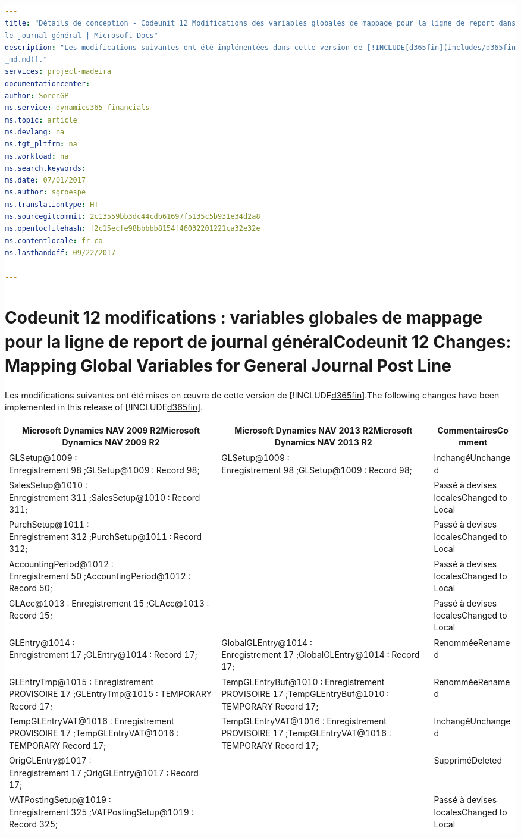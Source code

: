 ```yaml
---
title: "Détails de conception - Codeunit 12 Modifications des variables globales de mappage pour la ligne de report dans le journal général | Microsoft Docs"
description: "Les modifications suivantes ont été implémentées dans cette version de [!INCLUDE[d365fin](includes/d365fin_md.md)]."
services: project-madeira
documentationcenter: 
author: SorenGP
ms.service: dynamics365-financials
ms.topic: article
ms.devlang: na
ms.tgt_pltfrm: na
ms.workload: na
ms.search.keywords: 
ms.date: 07/01/2017
ms.author: sgroespe
ms.translationtype: HT
ms.sourcegitcommit: 2c13559bb3dc44cdb61697f5135c5b931e34d2a8
ms.openlocfilehash: f2c15ecfe98bbbbb8154f46032201221ca32e32e
ms.contentlocale: fr-ca
ms.lasthandoff: 09/22/2017

---
```

# <a name="codeunit-12-changes-mapping-global-variables-for-general-journal-post-line"></a><span data-ttu-id="2030f-103">Codeunit 12 modifications : variables globales de mappage pour la ligne de report de journal général</span><span class="sxs-lookup"><span data-stu-id="2030f-103">Codeunit 12 Changes: Mapping Global Variables for General Journal Post Line</span></span>
<span data-ttu-id="2030f-104">Les modifications suivantes ont été mises en œuvre de cette version de [!INCLUDE[d365fin](includes/d365fin_md.md)].</span><span class="sxs-lookup"><span data-stu-id="2030f-104">The following changes have been implemented in this release of [!INCLUDE[d365fin](includes/d365fin_md.md)].</span></span>  

|<span data-ttu-id="2030f-105">**Microsoft Dynamics NAV 2009 R2**</span><span class="sxs-lookup"><span data-stu-id="2030f-105">**Microsoft Dynamics NAV 2009 R2**</span></span>|<span data-ttu-id="2030f-106">**Microsoft Dynamics NAV 2013 R2**</span><span class="sxs-lookup"><span data-stu-id="2030f-106">**Microsoft Dynamics NAV 2013 R2**</span></span>|<span data-ttu-id="2030f-107">**Commentaires**</span><span class="sxs-lookup"><span data-stu-id="2030f-107">**Comment**</span></span>|  
|----------------------------------------|----------------------------------------|-----------------|  
|<span data-ttu-id="2030f-108">GLSetup@1009 : Enregistrement 98 ;</span><span class="sxs-lookup"><span data-stu-id="2030f-108">GLSetup@1009 : Record 98;</span></span>|<span data-ttu-id="2030f-109">GLSetup@1009 : Enregistrement 98 ;</span><span class="sxs-lookup"><span data-stu-id="2030f-109">GLSetup@1009 : Record 98;</span></span>|<span data-ttu-id="2030f-110">Inchangé</span><span class="sxs-lookup"><span data-stu-id="2030f-110">Unchanged</span></span>|  
|<span data-ttu-id="2030f-111">SalesSetup@1010 : Enregistrement 311 ;</span><span class="sxs-lookup"><span data-stu-id="2030f-111">SalesSetup@1010 : Record 311;</span></span>||<span data-ttu-id="2030f-112">Passé à devises locales</span><span class="sxs-lookup"><span data-stu-id="2030f-112">Changed to Local</span></span>|  
|<span data-ttu-id="2030f-113">PurchSetup@1011 : Enregistrement 312 ;</span><span class="sxs-lookup"><span data-stu-id="2030f-113">PurchSetup@1011 : Record 312;</span></span>||<span data-ttu-id="2030f-114">Passé à devises locales</span><span class="sxs-lookup"><span data-stu-id="2030f-114">Changed to Local</span></span>|  
|<span data-ttu-id="2030f-115">AccountingPeriod@1012 : Enregistrement 50 ;</span><span class="sxs-lookup"><span data-stu-id="2030f-115">AccountingPeriod@1012 : Record 50;</span></span>||<span data-ttu-id="2030f-116">Passé à devises locales</span><span class="sxs-lookup"><span data-stu-id="2030f-116">Changed to Local</span></span>|  
|<span data-ttu-id="2030f-117">GLAcc@1013 : Enregistrement 15 ;</span><span class="sxs-lookup"><span data-stu-id="2030f-117">GLAcc@1013 : Record 15;</span></span>||<span data-ttu-id="2030f-118">Passé à devises locales</span><span class="sxs-lookup"><span data-stu-id="2030f-118">Changed to Local</span></span>|  
|<span data-ttu-id="2030f-119">GLEntry@1014 : Enregistrement 17 ;</span><span class="sxs-lookup"><span data-stu-id="2030f-119">GLEntry@1014 : Record 17;</span></span>|<span data-ttu-id="2030f-120">GlobalGLEntry@1014 : Enregistrement 17 ;</span><span class="sxs-lookup"><span data-stu-id="2030f-120">GlobalGLEntry@1014 : Record 17;</span></span>|<span data-ttu-id="2030f-121">Renommée</span><span class="sxs-lookup"><span data-stu-id="2030f-121">Renamed</span></span>|  
|<span data-ttu-id="2030f-122">GLEntryTmp@1015 : Enregistrement PROVISOIRE 17 ;</span><span class="sxs-lookup"><span data-stu-id="2030f-122">GLEntryTmp@1015 : TEMPORARY Record 17;</span></span>|<span data-ttu-id="2030f-123">TempGLEntryBuf@1010 : Enregistrement PROVISOIRE 17 ;</span><span class="sxs-lookup"><span data-stu-id="2030f-123">TempGLEntryBuf@1010 : TEMPORARY Record 17;</span></span>|<span data-ttu-id="2030f-124">Renommée</span><span class="sxs-lookup"><span data-stu-id="2030f-124">Renamed</span></span>|  
|<span data-ttu-id="2030f-125">TempGLEntryVAT@1016 : Enregistrement PROVISOIRE 17 ;</span><span class="sxs-lookup"><span data-stu-id="2030f-125">TempGLEntryVAT@1016 : TEMPORARY Record 17;</span></span>|<span data-ttu-id="2030f-126">TempGLEntryVAT@1016 : Enregistrement PROVISOIRE 17 ;</span><span class="sxs-lookup"><span data-stu-id="2030f-126">TempGLEntryVAT@1016 : TEMPORARY Record 17;</span></span>|<span data-ttu-id="2030f-127">Inchangé</span><span class="sxs-lookup"><span data-stu-id="2030f-127">Unchanged</span></span>|  
|<span data-ttu-id="2030f-128">OrigGLEntry@1017 : Enregistrement 17 ;</span><span class="sxs-lookup"><span data-stu-id="2030f-128">OrigGLEntry@1017 : Record 17;</span></span>||<span data-ttu-id="2030f-129">Supprimé</span><span class="sxs-lookup"><span data-stu-id="2030f-129">Deleted</span></span>|  
|<span data-ttu-id="2030f-130">VATPostingSetup@1019 : Enregistrement 325 ;</span><span class="sxs-lookup"><span data-stu-id="2030f-130">VATPostingSetup@1019 : Record 325;</span></span>||<span data-ttu-id="2030f-131">Passé à devises locales</span><span class="sxs-lookup"><span data-stu-id="2030f-131">Changed to Local</span></span>|  